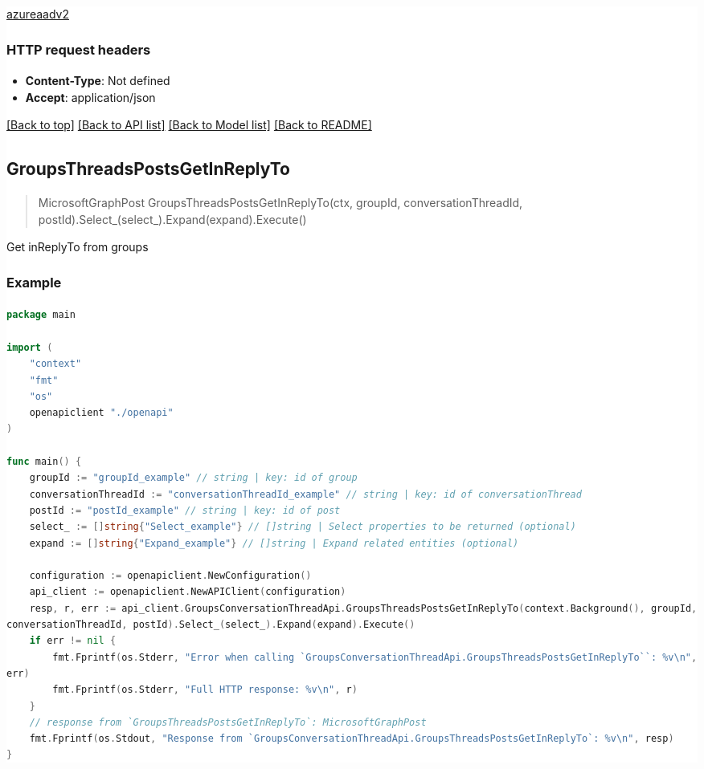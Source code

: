 [azureaadv2](../README.md#azureaadv2)

### HTTP request headers

- **Content-Type**: Not defined
- **Accept**: application/json

[[Back to top]](#) [[Back to API list]](../README.md#documentation-for-api-endpoints)
[[Back to Model list]](../README.md#documentation-for-models)
[[Back to README]](../README.md)


## GroupsThreadsPostsGetInReplyTo

> MicrosoftGraphPost GroupsThreadsPostsGetInReplyTo(ctx, groupId, conversationThreadId, postId).Select_(select_).Expand(expand).Execute()

Get inReplyTo from groups



### Example

```go
package main

import (
    "context"
    "fmt"
    "os"
    openapiclient "./openapi"
)

func main() {
    groupId := "groupId_example" // string | key: id of group
    conversationThreadId := "conversationThreadId_example" // string | key: id of conversationThread
    postId := "postId_example" // string | key: id of post
    select_ := []string{"Select_example"} // []string | Select properties to be returned (optional)
    expand := []string{"Expand_example"} // []string | Expand related entities (optional)

    configuration := openapiclient.NewConfiguration()
    api_client := openapiclient.NewAPIClient(configuration)
    resp, r, err := api_client.GroupsConversationThreadApi.GroupsThreadsPostsGetInReplyTo(context.Background(), groupId, conversationThreadId, postId).Select_(select_).Expand(expand).Execute()
    if err != nil {
        fmt.Fprintf(os.Stderr, "Error when calling `GroupsConversationThreadApi.GroupsThreadsPostsGetInReplyTo``: %v\n", err)
        fmt.Fprintf(os.Stderr, "Full HTTP response: %v\n", r)
    }
    // response from `GroupsThreadsPostsGetInReplyTo`: MicrosoftGraphPost
    fmt.Fprintf(os.Stdout, "Response from `GroupsConversationThreadApi.GroupsThreadsPostsGetInReplyTo`: %v\n", resp)
}
```
